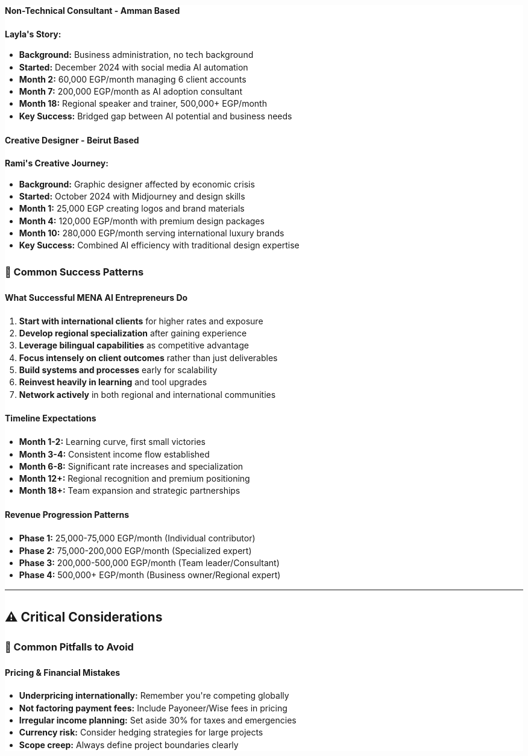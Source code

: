 #### **Non-Technical Consultant - Amman Based**
**Layla's Story:**
- **Background:** Business administration, no tech background  
- **Started:** December 2024 with social media AI automation
- **Month 2:** 60,000 EGP/month managing 6 client accounts
- **Month 7:** 200,000 EGP/month as AI adoption consultant
- **Month 18:** Regional speaker and trainer, 500,000+ EGP/month
- **Key Success:** Bridged gap between AI potential and business needs

#### **Creative Designer - Beirut Based**
**Rami's Creative Journey:**
- **Background:** Graphic designer affected by economic crisis
- **Started:** October 2024 with Midjourney and design skills
- **Month 1:** 25,000 EGP creating logos and brand materials
- **Month 4:** 120,000 EGP/month with premium design packages
- **Month 10:** 280,000 EGP/month serving international luxury brands
- **Key Success:** Combined AI efficiency with traditional design expertise

### 🎯 Common Success Patterns

#### **What Successful MENA AI Entrepreneurs Do**
1. **Start with international clients** for higher rates and exposure
2. **Develop regional specialization** after gaining experience
3. **Leverage bilingual capabilities** as competitive advantage
4. **Focus intensely on client outcomes** rather than just deliverables
5. **Build systems and processes** early for scalability
6. **Reinvest heavily in learning** and tool upgrades
7. **Network actively** in both regional and international communities

#### **Timeline Expectations**
- **Month 1-2:** Learning curve, first small victories
- **Month 3-4:** Consistent income flow established
- **Month 6-8:** Significant rate increases and specialization
- **Month 12+:** Regional recognition and premium positioning
- **Month 18+:** Team expansion and strategic partnerships

#### **Revenue Progression Patterns**
- **Phase 1:** 25,000-75,000 EGP/month (Individual contributor)
- **Phase 2:** 75,000-200,000 EGP/month (Specialized expert)
- **Phase 3:** 200,000-500,000 EGP/month (Team leader/Consultant)
- **Phase 4:** 500,000+ EGP/month (Business owner/Regional expert)

---

## ⚠️ Critical Considerations

### 🚫 Common Pitfalls to Avoid

#### **Pricing & Financial Mistakes**
- **Underpricing internationally:** Remember you're competing globally
- **Not factoring payment fees:** Include Payoneer/Wise fees in pricing
- **Irregular income planning:** Set aside 30% for taxes and emergencies
- **Currency risk:** Consider hedging strategies for large projects
- **Scope creep:** Always define project boundaries clearly
